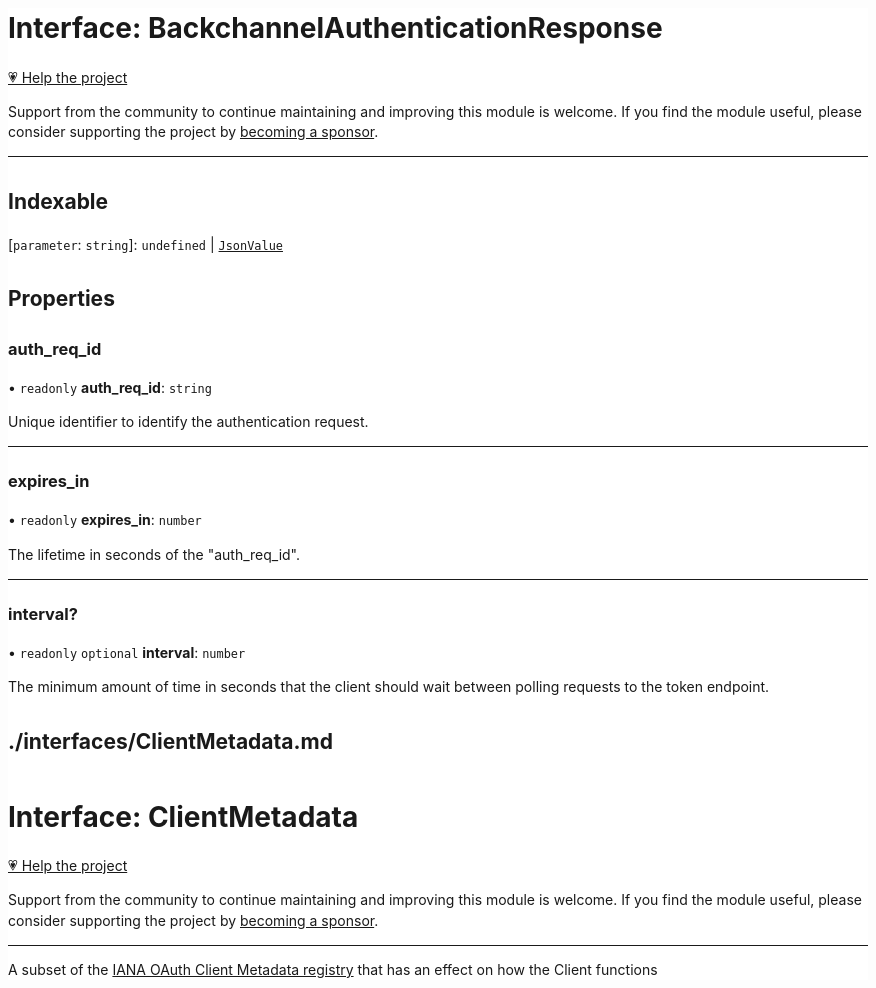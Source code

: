 # Interface: BackchannelAuthenticationResponse

[💗 Help the project](https://github.com/sponsors/panva)

Support from the community to continue maintaining and improving this module is welcome. If you find the module useful, please consider supporting the project by [becoming a sponsor](https://github.com/sponsors/panva).

***

## Indexable

\[`parameter`: `string`\]: `undefined` \| [`JsonValue`](../type-aliases/JsonValue.md)

## Properties

### auth\_req\_id

• `readonly` **auth\_req\_id**: `string`

Unique identifier to identify the authentication request.

***

### expires\_in

• `readonly` **expires\_in**: `number`

The lifetime in seconds of the "auth_req_id".

***

### interval?

• `readonly` `optional` **interval**: `number`

The minimum amount of time in seconds that the client should wait between polling requests to
the token endpoint.

## ./interfaces/ClientMetadata.md

# Interface: ClientMetadata

[💗 Help the project](https://github.com/sponsors/panva)

Support from the community to continue maintaining and improving this module is welcome. If you find the module useful, please consider supporting the project by [becoming a sponsor](https://github.com/sponsors/panva).

***

A subset of the [IANA OAuth Client Metadata
registry](https://www.iana.org/assignments/oauth-parameters/oauth-parameters.xhtml#client-metadata)
that has an effect on how the Client functions
